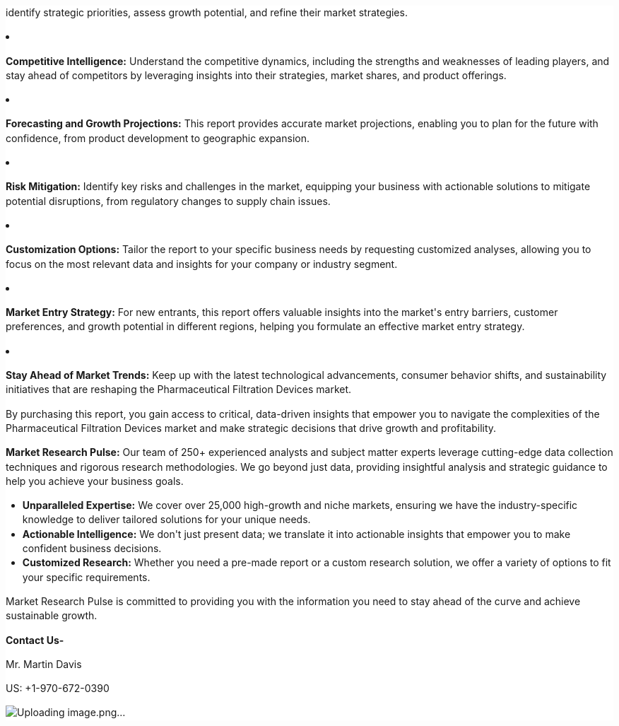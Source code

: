 identify strategic priorities, assess growth potential, and refine their market strategies.</p></li><li><p><strong>Competitive Intelligence:</strong> Understand the competitive dynamics, including the strengths and weaknesses of leading players, and stay ahead of competitors by leveraging insights into their strategies, market shares, and product offerings.</p></li><li><p><strong>Forecasting and Growth Projections:</strong> This report provides accurate market projections, enabling you to plan for the future with confidence, from product development to geographic expansion.</p></li><li><p><strong>Risk Mitigation:</strong> Identify key risks and challenges in the market, equipping your business with actionable solutions to mitigate potential disruptions, from regulatory changes to supply chain issues.</p></li><li><p><strong>Customization Options:</strong> Tailor the report to your specific business needs by requesting customized analyses, allowing you to focus on the most relevant data and insights for your company or industry segment.</p></li><li><p><strong>Market Entry Strategy:</strong> For new entrants, this report offers valuable insights into the market's entry barriers, customer preferences, and growth potential in different regions, helping you formulate an effective market entry strategy.</p></li><li><p><strong>Stay Ahead of Market Trends:</strong> Keep up with the latest technological advancements, consumer behavior shifts, and sustainability initiatives that are reshaping the Pharmaceutical Filtration Devices market.</p></li></ol><p>By purchasing this report, you gain access to critical, data-driven insights that empower you to navigate the complexities of the Pharmaceutical Filtration Devices market and make strategic decisions that drive growth and profitability.</p><p><strong>Market Research Pulse:</strong>&nbsp;Our team of 250+ experienced analysts and subject matter experts leverage cutting-edge data collection techniques and rigorous research methodologies. We go beyond just data, providing insightful analysis and strategic guidance to help you achieve your business goals.</p><ul><li><strong>Unparalleled Expertise:</strong>&nbsp;We cover over 25,000 high-growth and niche markets, ensuring we have the industry-specific knowledge to deliver tailored solutions for your unique needs.</li><li><strong>Actionable Intelligence:</strong>&nbsp;We don't just present data; we translate it into actionable insights that empower you to make confident business decisions.</li><li><strong>Customized Research:</strong>&nbsp;Whether you need a pre-made report or a custom research solution, we offer a variety of options to fit your specific requirements.</li></ul><p>Market Research Pulse is committed to providing you with the information you need to stay ahead of the curve and achieve sustainable growth.</p><p><strong>Contact Us-</strong></p><p>Mr. Martin Davis</p><p>US: +1-970-672-0390</p>
![Uploading image.png…]()
